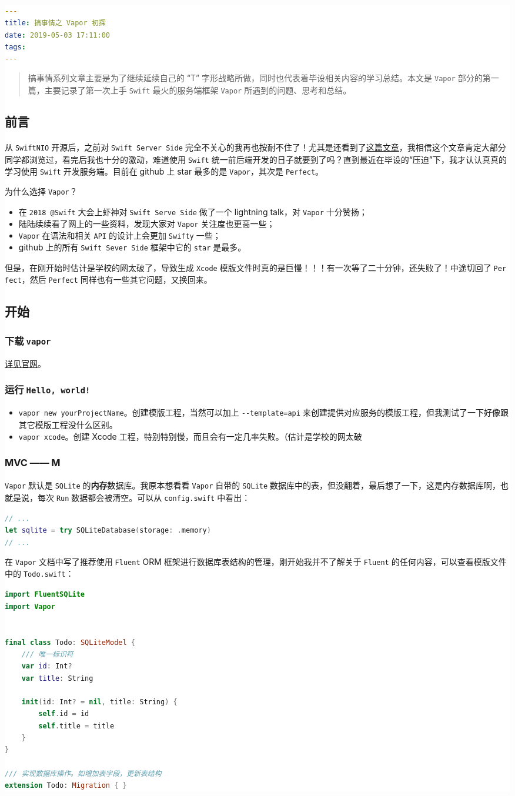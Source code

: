 ```yaml
---
title: 搞事情之 Vapor 初探
date: 2019-05-03 17:11:00
tags:
---
```


> 搞事情系列文章主要是为了继续延续自己的 “T” 字形战略所做，同时也代表着毕设相关内容的学习总结。本文是 `Vapor` 部分的第一篇，主要记录了第一次上手 `Swift` 最火的服务端框架 `Vapor` 所遇到的问题、思考和总结。

## 前言
从 `SwiftNIO` 开源后，之前对 `Swift Server Side` 完全不关心的我再也按耐不住了！尤其是还看到了[这篇文章](https://medium.com/@rymcol/benchmarks-for-the-top-server-side-swift-frameworks-vs-node-js-24460cfe0beb)，我相信这个文章肯定大部分同学都浏览过，看完后我也十分的激动，难道使用 `Swift` 统一前后端开发的日子就要到了吗？直到最近在毕设的“压迫”下，我才认认真真的学习使用 `Swift` 开发服务端。目前在 github 上 star 最多的是 `Vapor`，其次是 `Perfect`。

为什么选择 `Vapor`？
* 在 `2018 @Swift` 大会上虾神对 `Swift Serve Side` 做了一个 lightning talk，对 `Vapor` 十分赞扬；
* 陆陆续续看了网上的一些资料，发现大家对 `Vapor` 关注度也更高一些；
* `Vapor` 在语法和相关 `API` 的设计上会更加 `Swifty` 一些；
* github 上的所有 `Swift Sever Side` 框架中它的 `star` 是最多。

但是，在刚开始时估计是学校的网太破了，导致生成 `Xcode` 模版文件时真的是巨慢！！！有一次等了二十分钟，还失败了！中途切回了 `Perfect`，然后 `Perfect` 同样也有一些其它问题，又换回来。

## 开始
### 下载 `vapor`
[详见官网](https://docs.vapor.codes/3.0/install/macos/)。

### 运行 `Hello, world!`
* `vapor new yourProjectName`。创建模版工程，当然可以加上 `--template=api` 来创建提供对应服务的模版工程，但我测试了一下好像跟其它模版工程没什么区别。
* `vapor xcode`。创建 Xcode 工程，特别特别慢，而且会有一定几率失败。（估计是学校的网太破

### MVC —— M
`Vapor` 默认是 `SQLite` 的**内存**数据库。我原本想看看 `Vapor` 自带的 `SQLite` 数据库中的表，但没翻着，最后想了一下，这是内存数据库啊，也就是说，每次 `Run` 数据都会被清空。可以从 `config.swift` 中看出：

```swift
// ...
let sqlite = try SQLiteDatabase(storage: .memory)
// ...
```

在 `Vapor` 文档中写了推荐使用 `Fluent` ORM 框架进行数据库表结构的管理，刚开始我并不了解关于 `Fluent` 的任何内容，可以查看模版文件中的 `Todo.swift`：

```swift
import FluentSQLite
import Vapor


final class Todo: SQLiteModel {
    /// 唯一标识符
    var id: Int?
    var title: String

    init(id: Int? = nil, title: String) {
        self.id = id
        self.title = title
    }
}

/// 实现数据库操作。如增加表字段，更新表结构
extension Todo: Migration { }
```